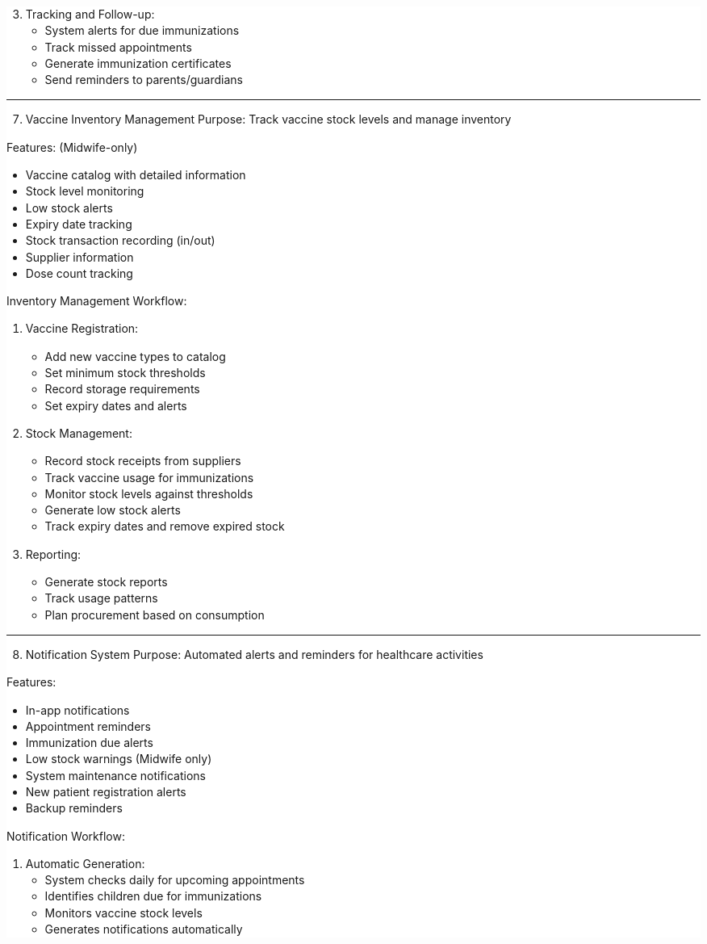 3. Tracking and Follow-up:
   - System alerts for due immunizations
   - Track missed appointments
   - Generate immunization certificates
   - Send reminders to parents/guardians

---

 7. Vaccine Inventory Management
Purpose: Track vaccine stock levels and manage inventory

Features: (Midwife-only)
- Vaccine catalog with detailed information
- Stock level monitoring
- Low stock alerts
- Expiry date tracking
- Stock transaction recording (in/out)
- Supplier information
- Dose count tracking

Inventory Management Workflow:
1. Vaccine Registration:
   - Add new vaccine types to catalog
   - Set minimum stock thresholds
   - Record storage requirements
   - Set expiry dates and alerts

2. Stock Management:
   - Record stock receipts from suppliers
   - Track vaccine usage for immunizations
   - Monitor stock levels against thresholds
   - Generate low stock alerts
   - Track expiry dates and remove expired stock

3. Reporting:
   - Generate stock reports
   - Track usage patterns
   - Plan procurement based on consumption

---

 8. Notification System
Purpose: Automated alerts and reminders for healthcare activities

Features:
- In-app notifications
- Appointment reminders
- Immunization due alerts
- Low stock warnings (Midwife only)
- System maintenance notifications
- New patient registration alerts
- Backup reminders

Notification Workflow:
1. Automatic Generation:
   - System checks daily for upcoming appointments
   - Identifies children due for immunizations
   - Monitors vaccine stock levels
   - Generates notifications automatically
